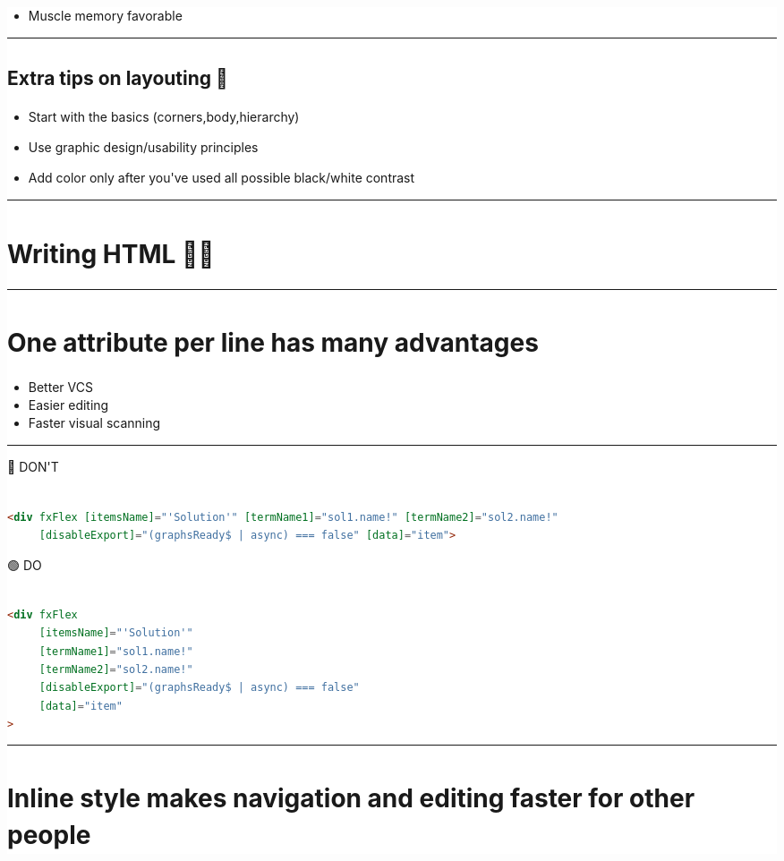 
- Muscle memory favorable


----


## Extra tips on layouting 🎨

- Start with the basics (corners,body,hierarchy)


- Use graphic design/usability principles


- Add color only after you've used all possible black/white contrast


---

# Writing HTML 👨‍💻

----

# One attribute per line has many advantages

- Better VCS
- Easier editing
- Faster visual scanning


----
🔴 DON'T 
```html

<div fxFlex [itemsName]="'Solution'" [termName1]="sol1.name!" [termName2]="sol2.name!"
     [disableExport]="(graphsReady$ | async) === false" [data]="item">
```

🟢 DO
```html

<div fxFlex
     [itemsName]="'Solution'"
     [termName1]="sol1.name!"
     [termName2]="sol2.name!"
     [disableExport]="(graphsReady$ | async) === false"
     [data]="item"
>
```

----

# Inline style makes navigation and editing faster for other people


[//]: # (# Heading)
[//]: # (## Heading)
[//]: # (### Heading)
[//]: # ()
[//]: # (- List)
[//]: # (- `Code`)
[//]: # (- List)
[//]: # ()
[//]: # ()
[//]: # (```js [3])
[//]: # (const foo = 'foo';)
[//]: # (const foo = 'foo';)
[//]: # (const bar = 'bar'; // I'm highlighted)
[//]: # (```)
[//]: # ()
[//]: # ()
[//]: # (---)